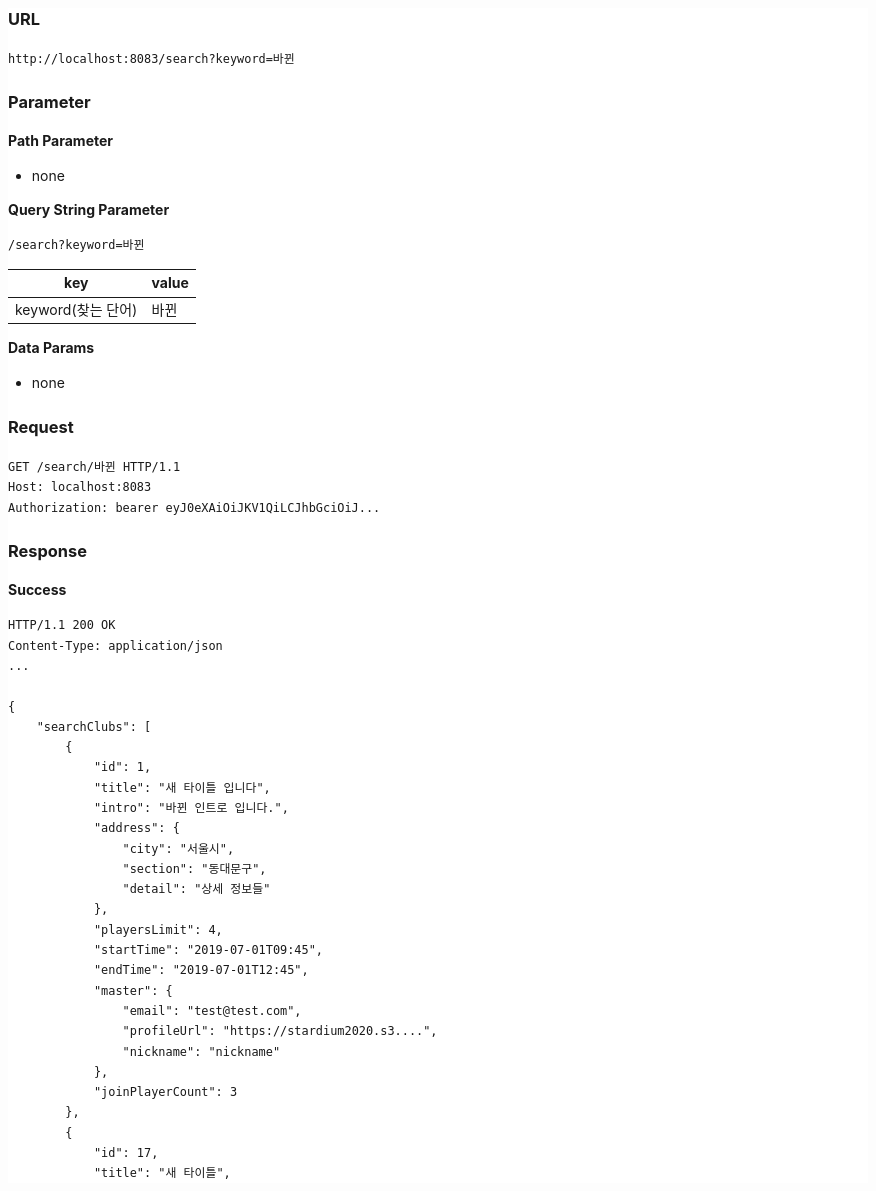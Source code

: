 ### URL

```
http://localhost:8083/search?keyword=바뀐
```

### Parameter

**Path Parameter**

* none

**Query String Parameter**

```
/search?keyword=바뀐
```

|key|value|
|------|------|
|keyword(찾는 단어)|바뀐|


**Data Params**

* none

### Request

```
GET /search/바뀐 HTTP/1.1
Host: localhost:8083
Authorization: bearer eyJ0eXAiOiJKV1QiLCJhbGciOiJ...
```

### Response

**Success**

```
HTTP/1.1 200 OK
Content-Type: application/json
...

{
    "searchClubs": [
        {
            "id": 1,
            "title": "새 타이틀 입니다",
            "intro": "바뀐 인트로 입니다.",
            "address": {
                "city": "서울시",
                "section": "동대문구",
                "detail": "상세 정보들"
            },
            "playersLimit": 4,
            "startTime": "2019-07-01T09:45",
            "endTime": "2019-07-01T12:45",
            "master": {
                "email": "test@test.com",
                "profileUrl": "https://stardium2020.s3....",
                "nickname": "nickname"
            },
            "joinPlayerCount": 3
        },
        {
            "id": 17,
            "title": "새 타이틀",
```